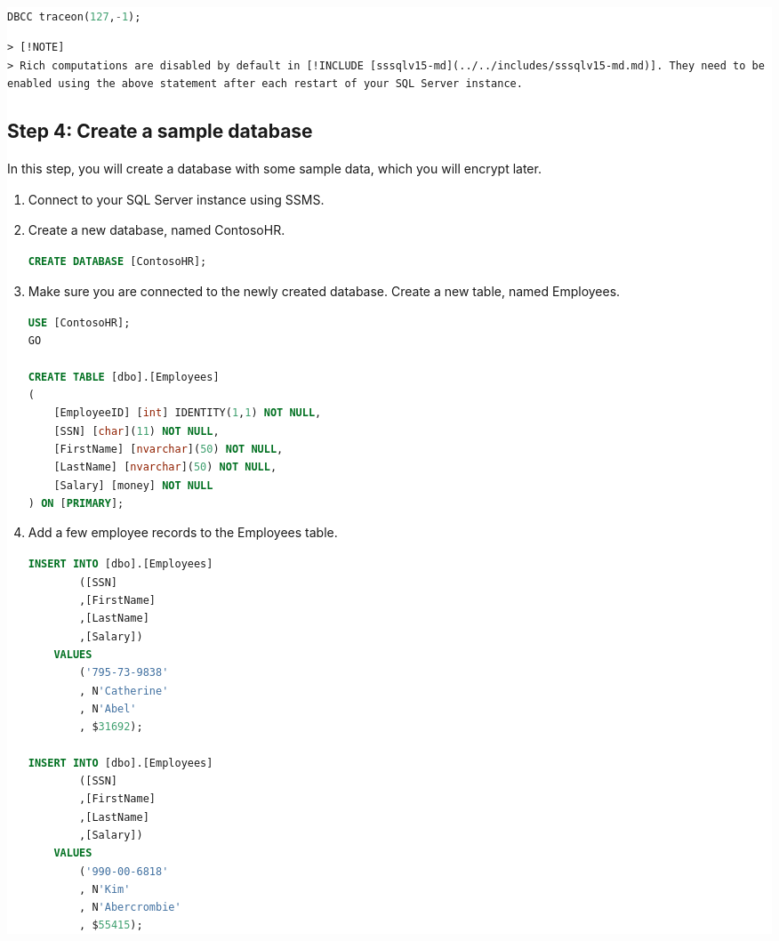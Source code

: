   ```sql
   DBCC traceon(127,-1);
   ```

    > [!NOTE]
    > Rich computations are disabled by default in [!INCLUDE [sssqlv15-md](../../includes/sssqlv15-md.md)]. They need to be enabled using the above statement after each restart of your SQL Server instance.

## Step 4: Create a sample database
In this step, you will create a database with some sample data, which you will encrypt later.

1. Connect to your SQL Server instance using SSMS.
2. Create a new database, named ContosoHR.

    ```sql
    CREATE DATABASE [ContosoHR];
    ```

3. Make sure you are connected to the newly created database. Create a new table, named Employees.

    ```sql
    USE [ContosoHR];
    GO
    
    CREATE TABLE [dbo].[Employees]
    (
        [EmployeeID] [int] IDENTITY(1,1) NOT NULL,
        [SSN] [char](11) NOT NULL,
        [FirstName] [nvarchar](50) NOT NULL,
        [LastName] [nvarchar](50) NOT NULL,
        [Salary] [money] NOT NULL
    ) ON [PRIMARY];
    ```

4. Add a few employee records to the Employees table.

    ```sql
    INSERT INTO [dbo].[Employees]
            ([SSN]
            ,[FirstName]
            ,[LastName]
            ,[Salary])
        VALUES
            ('795-73-9838'
            , N'Catherine'
            , N'Abel'
            , $31692);
 
    INSERT INTO [dbo].[Employees]
            ([SSN]
            ,[FirstName]
            ,[LastName]
            ,[Salary])
        VALUES
            ('990-00-6818'
            , N'Kim'
            , N'Abercrombie'
            , $55415);
    ```

